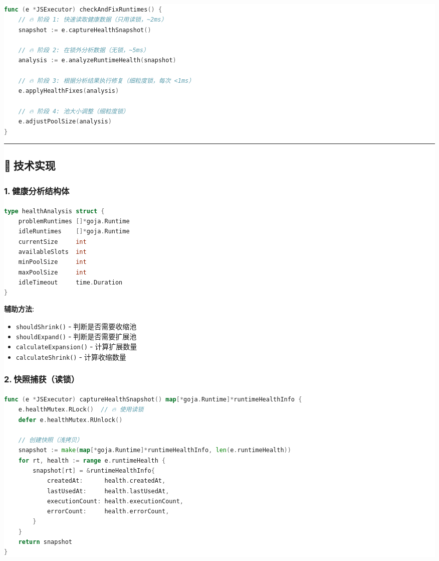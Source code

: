 ```go
func (e *JSExecutor) checkAndFixRuntimes() {
    // 🔥 阶段 1: 快速读取健康数据（只用读锁，~2ms）
    snapshot := e.captureHealthSnapshot()
    
    // 🔥 阶段 2: 在锁外分析数据（无锁，~5ms）
    analysis := e.analyzeRuntimeHealth(snapshot)
    
    // 🔥 阶段 3: 根据分析结果执行修复（细粒度锁，每次 <1ms）
    e.applyHealthFixes(analysis)
    
    // 🔥 阶段 4: 池大小调整（细粒度锁）
    e.adjustPoolSize(analysis)
}
```

---

## 🔧 技术实现

### 1. 健康分析结构体

```go
type healthAnalysis struct {
    problemRuntimes []*goja.Runtime
    idleRuntimes    []*goja.Runtime
    currentSize     int
    availableSlots  int
    minPoolSize     int
    maxPoolSize     int
    idleTimeout     time.Duration
}
```

**辅助方法**:
- `shouldShrink()` - 判断是否需要收缩池
- `shouldExpand()` - 判断是否需要扩展池
- `calculateExpansion()` - 计算扩展数量
- `calculateShrink()` - 计算收缩数量

### 2. 快照捕获（读锁）

```go
func (e *JSExecutor) captureHealthSnapshot() map[*goja.Runtime]*runtimeHealthInfo {
    e.healthMutex.RLock()  // 🔥 使用读锁
    defer e.healthMutex.RUnlock()
    
    // 创建快照（浅拷贝）
    snapshot := make(map[*goja.Runtime]*runtimeHealthInfo, len(e.runtimeHealth))
    for rt, health := range e.runtimeHealth {
        snapshot[rt] = &runtimeHealthInfo{
            createdAt:      health.createdAt,
            lastUsedAt:     health.lastUsedAt,
            executionCount: health.executionCount,
            errorCount:     health.errorCount,
        }
    }
    return snapshot
}
```
